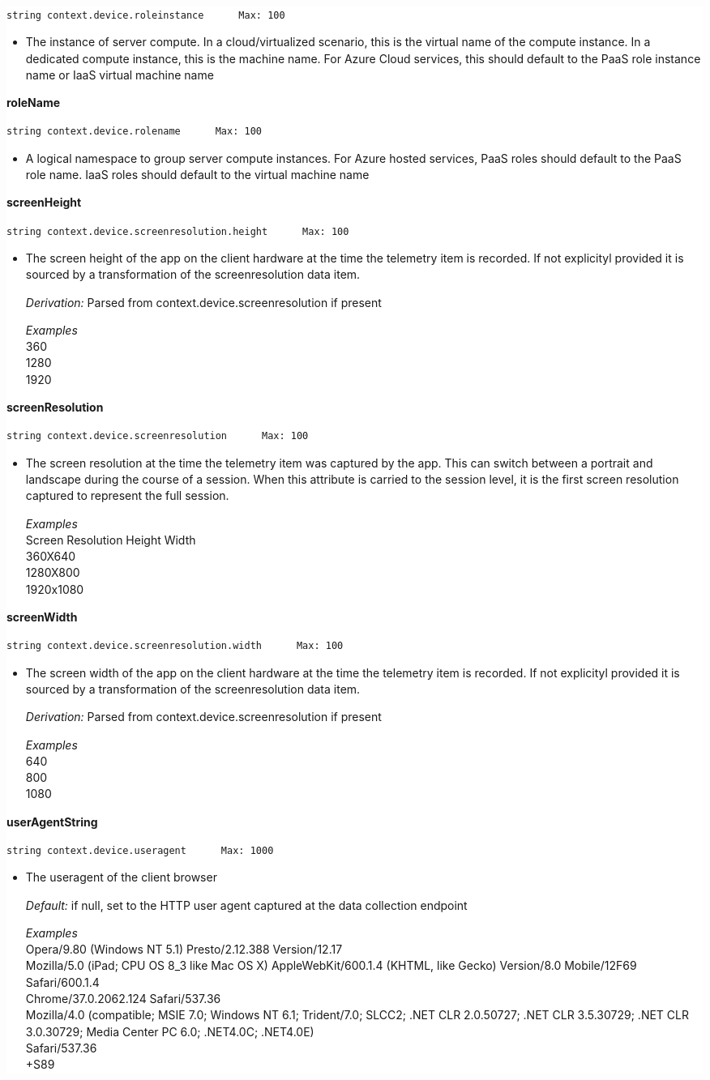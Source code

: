     string context.device.roleinstance      Max: 100
* 
     The instance of server compute.  In a cloud/virtualized scenario, this is the virtual name of the compute instance.  In a dedicated compute instance, this is the machine name.  For Azure Cloud services, this should default to the PaaS role instance name or IaaS virtual machine name  

**roleName**

    string context.device.rolename      Max: 100
* 
     A logical namespace to group server compute instances.  For Azure hosted services, PaaS roles should default to the PaaS role name.  IaaS roles should default to the virtual machine name  

**screenHeight**

    string context.device.screenresolution.height      Max: 100
* 
     The screen height of the app on the client hardware at the time the telemetry item is recorded.  If not explicityl provided it is sourced by a transformation of the screenresolution data item. 

    *Derivation:* Parsed from context.device.screenresolution if present 

    *Examples*<br/> 360<br/>1280<br/>1920 

**screenResolution**

    string context.device.screenresolution      Max: 100
* 
     The screen resolution at the time the telemetry item was captured by the app.  This can switch between a portrait and landscape during the course of a session.  When this attribute is carried to the session level, it is the first screen resolution captured to represent the full session. 

    *Examples*<br/> Screen Resolution Height Width<br/>360X640<br/>1280X800<br/>1920x1080 

**screenWidth**

    string context.device.screenresolution.width      Max: 100
* 
     The screen width of the app on the client hardware at the time the telemetry item is recorded.  If not explicityl provided it is sourced by a transformation of the screenresolution data item. 

    *Derivation:* Parsed from context.device.screenresolution if present 

    *Examples*<br/> 640<br/>800<br/>1080 

**userAgentString**

    string context.device.useragent      Max: 1000
* 
     The useragent of the client browser 

    *Default:* if null, set to the HTTP user agent captured at the data collection endpoint 

    *Examples*<br/> Opera/9.80 (Windows NT 5.1) Presto/2.12.388 Version/12.17<br/>Mozilla/5.0 (iPad; CPU OS 8_3 like Mac OS X) AppleWebKit/600.1.4 (KHTML, like Gecko) Version/8.0 Mobile/12F69 Safari/600.1.4<br/>Chrome/37.0.2062.124 Safari/537.36<br/>Mozilla/4.0 (compatible; MSIE 7.0; Windows NT 6.1; Trident/7.0; SLCC2; .NET CLR 2.0.50727; .NET CLR 3.5.30729; .NET CLR 3.0.30729; Media Center PC 6.0; .NET4.0C; .NET4.0E)<br/>Safari/537.36<br/>+S89 

